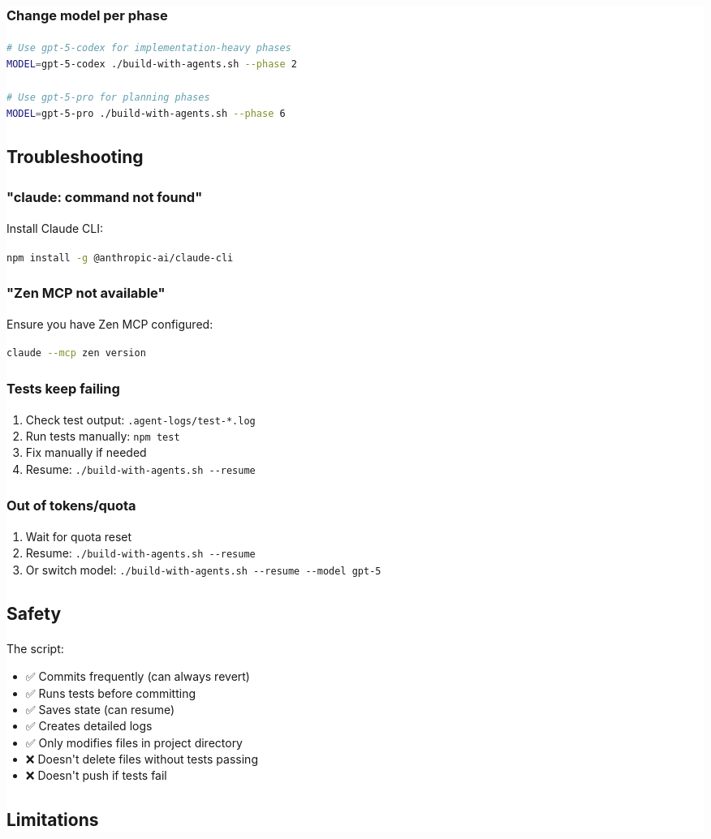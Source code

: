 ### Change model per phase

```bash
# Use gpt-5-codex for implementation-heavy phases
MODEL=gpt-5-codex ./build-with-agents.sh --phase 2

# Use gpt-5-pro for planning phases
MODEL=gpt-5-pro ./build-with-agents.sh --phase 6
```

## Troubleshooting

### "claude: command not found"

Install Claude CLI:
```bash
npm install -g @anthropic-ai/claude-cli
```

### "Zen MCP not available"

Ensure you have Zen MCP configured:
```bash
claude --mcp zen version
```

### Tests keep failing

1. Check test output: `.agent-logs/test-*.log`
2. Run tests manually: `npm test`
3. Fix manually if needed
4. Resume: `./build-with-agents.sh --resume`

### Out of tokens/quota

1. Wait for quota reset
2. Resume: `./build-with-agents.sh --resume`
3. Or switch model: `./build-with-agents.sh --resume --model gpt-5`

## Safety

The script:
- ✅ Commits frequently (can always revert)
- ✅ Runs tests before committing
- ✅ Saves state (can resume)
- ✅ Creates detailed logs
- ✅ Only modifies files in project directory
- ❌ Doesn't delete files without tests passing
- ❌ Doesn't push if tests fail

## Limitations
